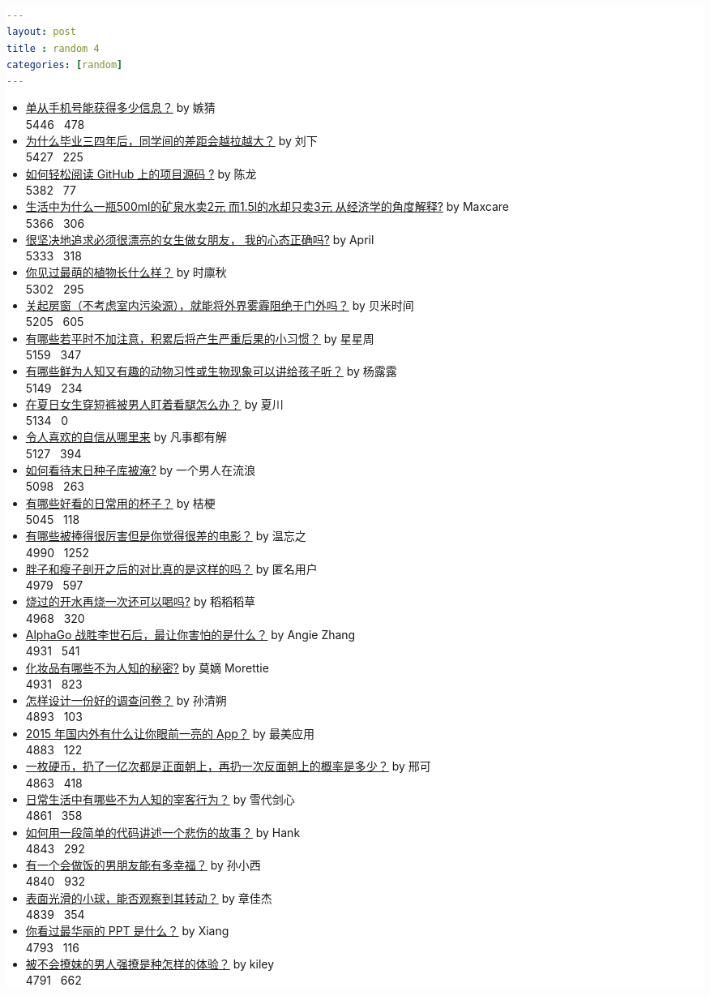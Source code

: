 ```yaml
---
layout: post
title : random 4
categories: [random]
---
```


- [单从手机号能获得多少信息？](https://www.zhihu.com/question/27529231/answer/115904862) by 嫉猜
<br><i class="fas fa-thumbs-up"></i> 5446&nbsp;&nbsp;<i class="fas fa-comment"></i> 478
- [为什么毕业三四年后，同学间的差距会越拉越大？](https://www.zhihu.com/question/33971854/answer/94599015) by 刘下
<br><i class="fas fa-thumbs-up"></i> 5427&nbsp;&nbsp;<i class="fas fa-comment"></i> 225
- [如何轻松阅读 GitHub 上的项目源码 ?](https://www.zhihu.com/question/27821340/answer/369012718) by 陈龙
<br><i class="fas fa-thumbs-up"></i> 5382&nbsp;&nbsp;<i class="fas fa-comment"></i> 77
- [生活中为什么一瓶500ml的矿泉水卖2元 而1.5l的水却只卖3元 从经济学的角度解释?](https://www.zhihu.com/question/37300200/answer/74538231) by Maxcare
<br><i class="fas fa-thumbs-up"></i> 5366&nbsp;&nbsp;<i class="fas fa-comment"></i> 306
- [很坚决地追求必须很漂亮的女生做女朋友， 我的心态正确吗?](https://www.zhihu.com/question/26373235/answer/115049182) by April
<br><i class="fas fa-thumbs-up"></i> 5333&nbsp;&nbsp;<i class="fas fa-comment"></i> 318
- [你见过最萌的植物长什么样？](https://www.zhihu.com/question/39371974/answer/89693260) by 时廪秋
<br><i class="fas fa-thumbs-up"></i> 5302&nbsp;&nbsp;<i class="fas fa-comment"></i> 295
- [关起房窗（不考虑室内污染源），就能将外界雾霾阻绝于门外吗？](https://www.zhihu.com/question/23153536/answer/139109018) by 贝米时间
<br><i class="fas fa-thumbs-up"></i> 5205&nbsp;&nbsp;<i class="fas fa-comment"></i> 605
- [有哪些若平时不加注意，积累后将产生严重后果的小习惯？](https://www.zhihu.com/question/51532894/answer/126447960) by 星星周
<br><i class="fas fa-thumbs-up"></i> 5159&nbsp;&nbsp;<i class="fas fa-comment"></i> 347
- [有哪些鲜为人知又有趣的动物习性或生物现象可以讲给孩子听？](https://www.zhihu.com/question/30003046/answer/46651764) by 杨露露
<br><i class="fas fa-thumbs-up"></i> 5149&nbsp;&nbsp;<i class="fas fa-comment"></i> 234
- [在夏日女生穿短裤被男人盯着看腿怎么办？](https://www.zhihu.com/question/48529891/answer/111402612) by 夏川
<br><i class="fas fa-thumbs-up"></i> 5134&nbsp;&nbsp;<i class="fas fa-comment"></i> 0
- [令人喜欢的自信从哪里来](https://zhuanlan.zhihu.com/p/22531155) by 凡事都有解
<br><i class="fas fa-thumbs-up"></i> 5127&nbsp;&nbsp;<i class="fas fa-comment"></i> 394
- [如何看待末日种子库被淹?](https://www.zhihu.com/question/60128188/answer/172725823) by 一个男人在流浪
<br><i class="fas fa-thumbs-up"></i> 5098&nbsp;&nbsp;<i class="fas fa-comment"></i> 263
- [有哪些好看的日常用的杯子？](https://www.zhihu.com/question/24245160/answer/77702348) by 桔梗
<br><i class="fas fa-thumbs-up"></i> 5045&nbsp;&nbsp;<i class="fas fa-comment"></i> 118
- [有哪些被捧得很厉害但是你觉得很差的电影？](https://www.zhihu.com/question/48815914/answer/113412877) by 温忘之
<br><i class="fas fa-thumbs-up"></i> 4990&nbsp;&nbsp;<i class="fas fa-comment"></i> 1252
- [胖子和瘦子剖开之后的对比真的是这样的吗？](https://www.zhihu.com/question/20794842/answer/78096882) by 匿名用户
<br><i class="fas fa-thumbs-up"></i> 4979&nbsp;&nbsp;<i class="fas fa-comment"></i> 597
- [烧过的开水再烧一次还可以喝吗?](https://www.zhihu.com/question/39994678/answer/84146561) by 稻稻稻草
<br><i class="fas fa-thumbs-up"></i> 4968&nbsp;&nbsp;<i class="fas fa-comment"></i> 320
- [AlphaGo 战胜李世石后，最让你害怕的是什么？](https://www.zhihu.com/question/41278642/answer/90597764) by Angie Zhang
<br><i class="fas fa-thumbs-up"></i> 4931&nbsp;&nbsp;<i class="fas fa-comment"></i> 541
- [化妆品有哪些不为人知的秘密?](https://www.zhihu.com/question/19864351/answer/98968138) by 莫嫡 Morettie
<br><i class="fas fa-thumbs-up"></i> 4931&nbsp;&nbsp;<i class="fas fa-comment"></i> 823
- [怎样设计一份好的调查问卷？](https://www.zhihu.com/question/20781030/answer/23556488) by 孙清朔
<br><i class="fas fa-thumbs-up"></i> 4893&nbsp;&nbsp;<i class="fas fa-comment"></i> 103
- [2015 年国内外有什么让你眼前一亮的 App？](https://www.zhihu.com/question/37624440/answer/74025135) by 最美应用
<br><i class="fas fa-thumbs-up"></i> 4883&nbsp;&nbsp;<i class="fas fa-comment"></i> 122
- [一枚硬币，扔了一亿次都是正面朝上，再扔一次反面朝上的概率是多少？](https://www.zhihu.com/question/29683794/answer/45425664) by 邢可
<br><i class="fas fa-thumbs-up"></i> 4863&nbsp;&nbsp;<i class="fas fa-comment"></i> 418
- [日常生活中有哪些不为人知的宰客行为？](https://www.zhihu.com/question/36262386/answer/103532456) by 雪代剑心
<br><i class="fas fa-thumbs-up"></i> 4861&nbsp;&nbsp;<i class="fas fa-comment"></i> 358
- [如何用一段简单的代码讲述一个悲伤的故事？](https://www.zhihu.com/question/39021759/answer/79744606) by Hank
<br><i class="fas fa-thumbs-up"></i> 4843&nbsp;&nbsp;<i class="fas fa-comment"></i> 292
- [有一个会做饭的男朋友能有多幸福？](https://www.zhihu.com/question/25562876/answer/55307800) by 孙小西
<br><i class="fas fa-thumbs-up"></i> 4840&nbsp;&nbsp;<i class="fas fa-comment"></i> 932
- [表面光滑的小球，能否观察到其转动？](https://www.zhihu.com/question/21610730/answer/18889535) by 章佳杰
<br><i class="fas fa-thumbs-up"></i> 4839&nbsp;&nbsp;<i class="fas fa-comment"></i> 354
- [你看过最华丽的 PPT 是什么？](https://www.zhihu.com/question/23651144/answer/25255176) by Xiang
<br><i class="fas fa-thumbs-up"></i> 4793&nbsp;&nbsp;<i class="fas fa-comment"></i> 116
- [被不会撩妹的男人强撩是种怎样的体验？](https://www.zhihu.com/question/39501641/answer/83847750) by kiley
<br><i class="fas fa-thumbs-up"></i> 4791&nbsp;&nbsp;<i class="fas fa-comment"></i> 662